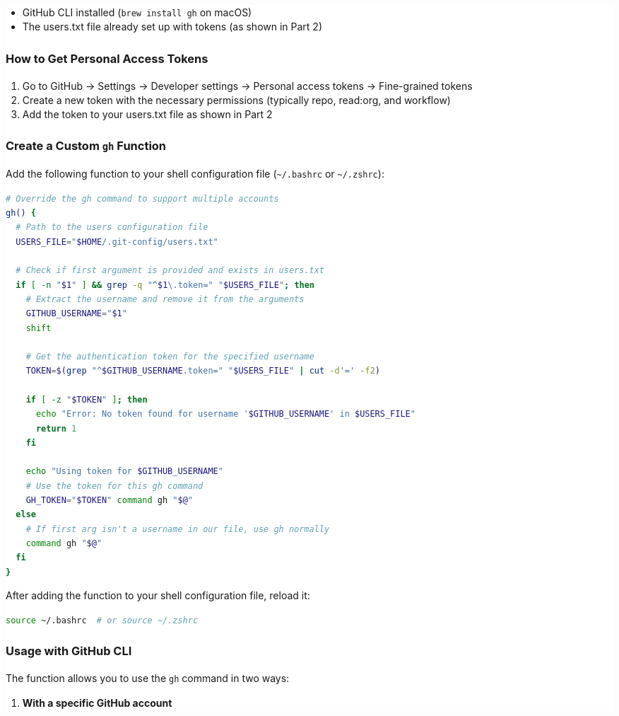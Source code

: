 - GitHub CLI installed (`brew install gh` on macOS)
- The users.txt file already set up with tokens (as shown in Part 2)

### How to Get Personal Access Tokens

1. Go to GitHub → Settings → Developer settings → Personal access tokens → Fine-grained tokens
2. Create a new token with the necessary permissions (typically repo, read:org, and workflow)
3. Add the token to your users.txt file as shown in Part 2

### Create a Custom `gh` Function

Add the following function to your shell configuration file (`~/.bashrc` or `~/.zshrc`):

```bash
# Override the gh command to support multiple accounts
gh() {
  # Path to the users configuration file
  USERS_FILE="$HOME/.git-config/users.txt"

  # Check if first argument is provided and exists in users.txt
  if [ -n "$1" ] && grep -q "^$1\.token=" "$USERS_FILE"; then
    # Extract the username and remove it from the arguments
    GITHUB_USERNAME="$1"
    shift

    # Get the authentication token for the specified username
    TOKEN=$(grep "^$GITHUB_USERNAME.token=" "$USERS_FILE" | cut -d'=' -f2)

    if [ -z "$TOKEN" ]; then
      echo "Error: No token found for username '$GITHUB_USERNAME' in $USERS_FILE"
      return 1
    fi

    echo "Using token for $GITHUB_USERNAME"
    # Use the token for this gh command
    GH_TOKEN="$TOKEN" command gh "$@"
  else
    # If first arg isn't a username in our file, use gh normally
    command gh "$@"
  fi
}
```

After adding the function to your shell configuration file, reload it:

```bash
source ~/.bashrc  # or source ~/.zshrc
```

### Usage with GitHub CLI

The function allows you to use the `gh` command in two ways:

1. **With a specific GitHub account**
